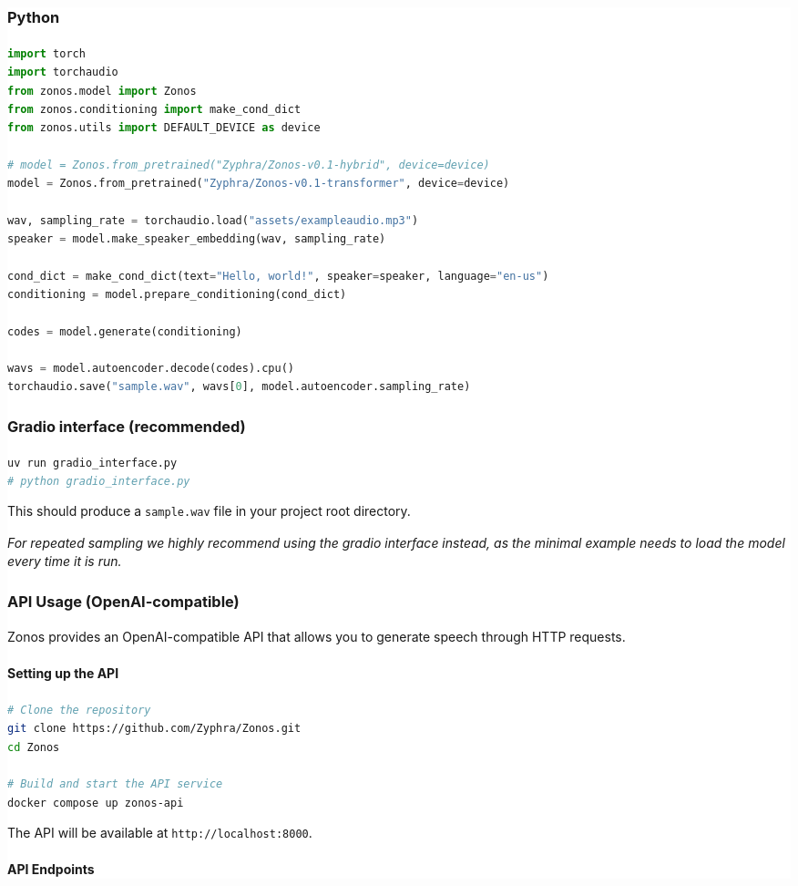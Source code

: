 ### Python

```python
import torch
import torchaudio
from zonos.model import Zonos
from zonos.conditioning import make_cond_dict
from zonos.utils import DEFAULT_DEVICE as device

# model = Zonos.from_pretrained("Zyphra/Zonos-v0.1-hybrid", device=device)
model = Zonos.from_pretrained("Zyphra/Zonos-v0.1-transformer", device=device)

wav, sampling_rate = torchaudio.load("assets/exampleaudio.mp3")
speaker = model.make_speaker_embedding(wav, sampling_rate)

cond_dict = make_cond_dict(text="Hello, world!", speaker=speaker, language="en-us")
conditioning = model.prepare_conditioning(cond_dict)

codes = model.generate(conditioning)

wavs = model.autoencoder.decode(codes).cpu()
torchaudio.save("sample.wav", wavs[0], model.autoencoder.sampling_rate)
```

### Gradio interface (recommended)

```bash
uv run gradio_interface.py
# python gradio_interface.py
```

This should produce a `sample.wav` file in your project root directory.

_For repeated sampling we highly recommend using the gradio interface instead, as the minimal example needs to load the model every time it is run._

### API Usage (OpenAI-compatible)

Zonos provides an OpenAI-compatible API that allows you to generate speech through HTTP requests.

#### Setting up the API

```bash
# Clone the repository
git clone https://github.com/Zyphra/Zonos.git
cd Zonos

# Build and start the API service
docker compose up zonos-api
```

The API will be available at `http://localhost:8000`.

#### API Endpoints
